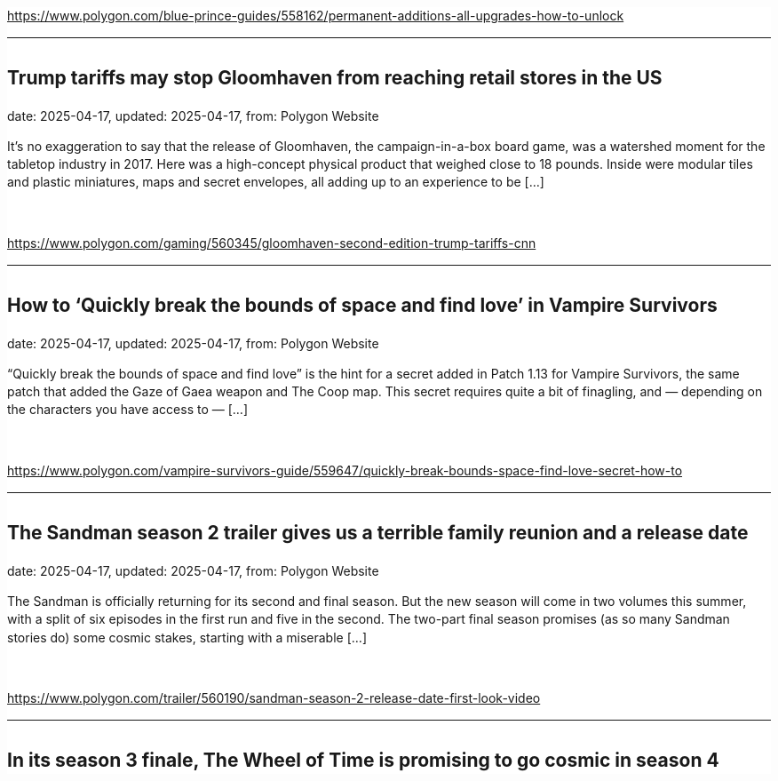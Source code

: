 <https://www.polygon.com/blue-prince-guides/558162/permanent-additions-all-upgrades-how-to-unlock>

---

## Trump tariffs may stop Gloomhaven from reaching retail stores in the US

date: 2025-04-17, updated: 2025-04-17, from: Polygon Website

It’s no exaggeration to say that the release of Gloomhaven, the campaign-in-a-box board game, was a watershed moment for the tabletop industry in 2017. Here was a high-concept physical product that weighed close to 18 pounds. Inside were modular tiles and plastic miniatures, maps and secret envelopes, all adding up to an experience to be [&#8230;] 

<br> 

<https://www.polygon.com/gaming/560345/gloomhaven-second-edition-trump-tariffs-cnn>

---

## How to ‘Quickly break the bounds of space and find love’ in Vampire Survivors

date: 2025-04-17, updated: 2025-04-17, from: Polygon Website

“Quickly break the bounds of space and find love” is the hint for a secret added in Patch 1.13 for Vampire Survivors, the same patch that added the Gaze of Gaea weapon and The Coop map. This secret requires quite a bit of finagling, and — depending on the characters you have access to — [&#8230;] 

<br> 

<https://www.polygon.com/vampire-survivors-guide/559647/quickly-break-bounds-space-find-love-secret-how-to>

---

## The Sandman season 2 trailer gives us a terrible family reunion and a release date

date: 2025-04-17, updated: 2025-04-17, from: Polygon Website

The Sandman is officially returning for its second and final season. But the new season will come in two volumes this summer, with a split of six episodes in the first run and five in the second. The two-part final season promises (as so many Sandman stories do) some cosmic stakes, starting with a miserable [&#8230;] 

<br> 

<https://www.polygon.com/trailer/560190/sandman-season-2-release-date-first-look-video>

---

## In its season 3 finale, The Wheel of Time is promising to go cosmic in season 4
